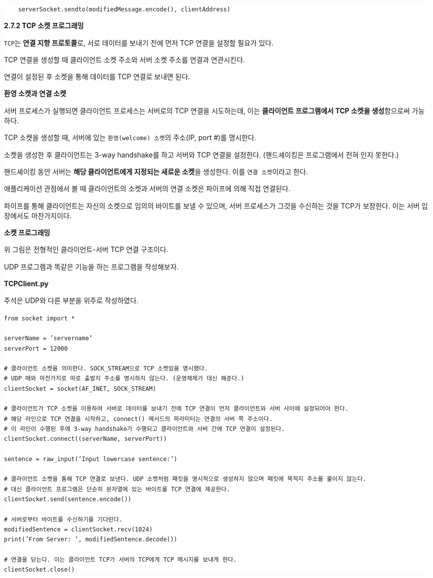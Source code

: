 ```
    serverSocket.sendto(modifiedMessage.encode(), clientAddress)

```

**2.7.2 TCP 소켓 프로그래밍**

`TCP`는 **연결 지향 프로토콜**로, 서로 데이터를 보내기 전에 먼저 TCP 연결을 설정할 필요가 있다.

TCP 연결을 생성할 때 클라이언트 소켓 주소와 서버 소켓 주소를 연결과 연관시킨다.

연결이 설정된 후 소켓을 통해 데이터를 TCP 연결로 보내면 된다.

**환영 소켓과 연결 소켓**

서버 프로세스가 실행되면 클라이언트 프로세스는 서버로의 TCP 연결을 시도하는데, 이는 **클라이언트 프로그램에서 TCP 소켓을 생성**함으로써 가능하다.

TCP 소켓을 생성할 때, 서버에 있는 `환영(welcome) 소켓`의 주소(IP, port #)를 명시한다.

소켓을 생성한 후 클라이언트는 3-way handshake를 하고 서버와 TCP 연결을 설정한다. (핸드셰이킹은 프로그램에서 전혀 인지 못한다.)

핸드셰이킹 동안 서버는 **해당 클라이언트에게 지정되는 새로운 소켓**을 생성한다. 이를 `연결 소켓`이라고 한다.

애플리케이션 관점에서 볼 때 클라이언트의 소켓과 서버의 연결 소켓은 파이프에 의해 직접 연결된다.

파이프를 통해 클라이언트는 자신의 소켓으로 임의의 바이트를 보낼 수 있으며, 서버 프로세스가 그것을 수신하는 것을 TCP가 보장한다. 이는 서버 입장에서도 마찬가지이다.

**소켓 프로그래밍**

위 그림은 전형적인 클라이언트-서버 TCP 연결 구조이다.

UDP 프로그램과 똑같은 기능을 하는 프로그램을 작성해보자.

**TCPClient.py**

주석은 UDP와 다른 부분을 위주로 작성하였다.

```
from socket import *

serverName = ’servername’
serverPort = 12000

# 클라이언트 소켓을 의미한다. SOCK_STREAM으로 TCP 소켓임을 명시했다.
# UDP 때와 마찬가지로 따로 출발지 주소를 명시하지 않는다. (운영체제가 대신 해준다.)
clientSocket = socket(AF_INET, SOCK_STREAM)

# 클라이언트가 TCP 소켓을 이용하여 서버로 데이터를 보내기 전에 TCP 연결이 먼저 클라이언트와 서버 사이에 설정되어야 한다.
# 해당 라인으로 TCP 연결을 시작하고, connect() 메서드의 파라미터는 연결의 서버 쪽 주소이다.
# 이 라인이 수행된 후에 3-way handshake가 수행되고 클라이언트와 서버 간에 TCP 연결이 설정된다.
clientSocket.connect((serverName, serverPort))

sentence = raw_input(’Input lowercase sentence:’)

# 클라이언트 소켓을 통해 TCP 연결로 보낸다. UDP 소켓처럼 패킷을 명시적으로 생성하지 않으며 패킷에 목적지 주소를 붙이지 않는다.
# 대신 클라이언트 프로그램은 단순히 문자열에 있는 바이트를 TCP 연결에 제공한다.
clientSocket.send(sentence.encode())

# 서버로부터 바이트를 수신하기를 기다린다.
modifiedSentence = clientSocket.recv(1024)
print(’From Server: ’, modifiedSentence.decode())

# 연결을 닫는다. 이는 클라이언트 TCP가 서버의 TCP에게 TCP 메시지를 보내게 한다.
clientSocket.close()

```
